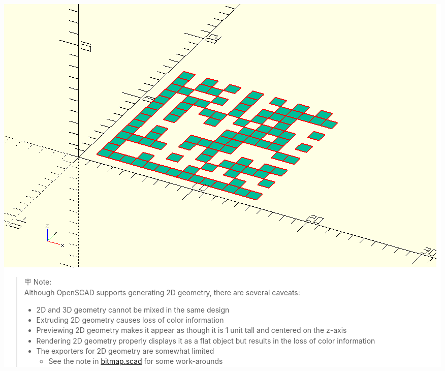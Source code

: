 ![2D Example](datamatrix-example9.png)

> 🪧 Note:  
> Although OpenSCAD supports generating 2D geometry, there are several caveats:
> * 2D and 3D geometry cannot be mixed in the same design
> * Extruding 2D geometry causes loss of color information
> * Previewing 2D geometry makes it appear as though it is 1 unit tall and centered on the z-axis
> * Rendering 2D geometry properly displays it as a flat object but results in the loss of color information
> * The exporters for 2D geometry are somewhat limited
>   - See the note in [bitmap.scad](../util/bitmap.scad) for some work-arounds
